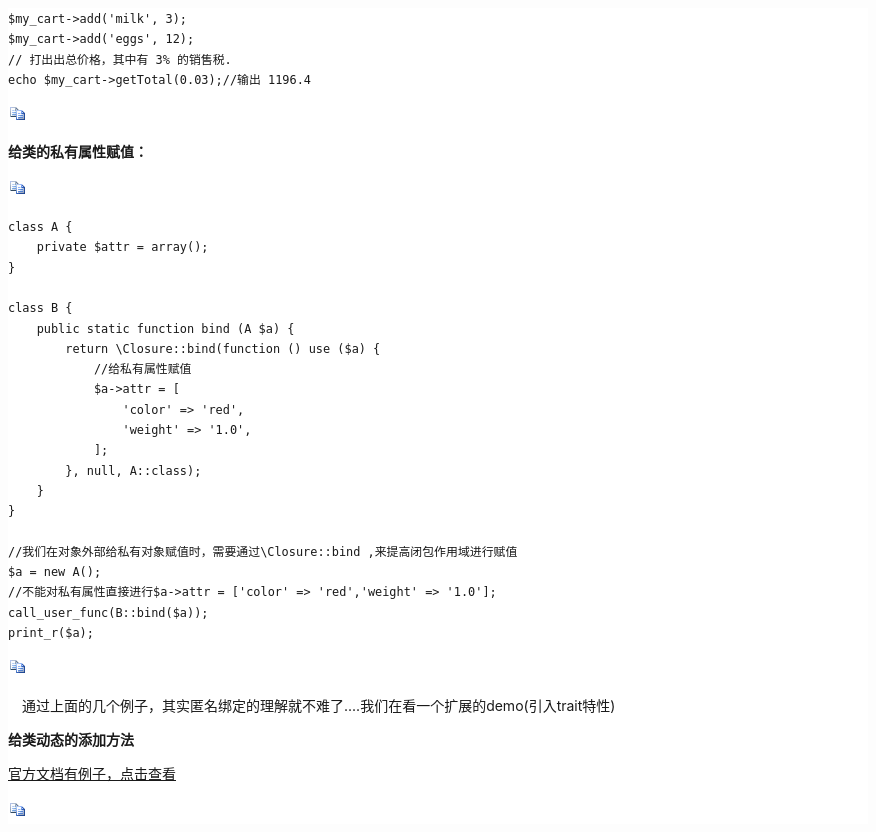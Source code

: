 ```
$my_cart->add('milk', 3);
$my_cart->add('eggs', 12);
// 打出出总价格，其中有 3% 的销售税.
echo $my_cart->getTotal(0.03);//输出 1196.4
```

[![复制代码](./Closure%20and%20Callback.assets/copycode.gif)](javascript:void(0);)

 

 **给类的私有属性赋值：**

[![复制代码](./Closure%20and%20Callback.assets/copycode.gif)](javascript:void(0);)

```
class A {
    private $attr = array();
}

class B {
    public static function bind (A $a) {
        return \Closure::bind(function () use ($a) {
            //给私有属性赋值
            $a->attr = [
                'color' => 'red',
                'weight' => '1.0',
            ];
        }, null, A::class);
    }
}

//我们在对象外部给私有对象赋值时，需要通过\Closure::bind ,来提高闭包作用域进行赋值
$a = new A();
//不能对私有属性直接进行$a->attr = ['color' => 'red','weight' => '1.0'];
call_user_func(B::bind($a));
print_r($a);
```

[![复制代码](./Closure%20and%20Callback.assets/copycode.gif)](javascript:void(0);)

 

　通过上面的几个例子，其实匿名绑定的理解就不难了....我们在看一个扩展的demo(引入trait特性)

**给类动态的添加方法**

[官方文档有例子，点击查看](https://www.php.net/manual/zh/closure.bindto.php)

 

[![复制代码](./Closure%20and%20Callback.assets/copycode.gif)](javascript:void(0);)
